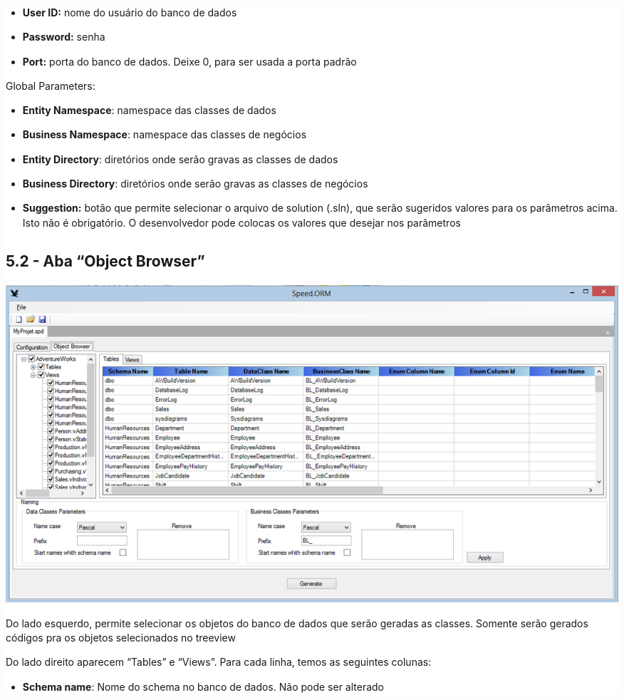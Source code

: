 -   **User ID:** nome do usuário do banco de dados

-   **Password:** senha

-   **Port:** porta do banco de dados. Deixe 0, para ser usada a porta padrão

Global Parameters:

-   **Entity Namespace**: namespace das classes de dados

-   **Business Namespace**: namespace das classes de negócios

-   **Entity Directory**: diretórios onde serão gravas as classes de dados

-   **Business Directory**: diretórios onde serão gravas as classes de negócios

-   **Suggestion:** botão que permite selecionar o arquivo de solution (.sln),
    que serão sugeridos valores para os parâmetros acima. Isto não é
    obrigatório. O desenvolvedor pode colocas os valores que desejar nos
    parâmetros

5.2 - Aba “Object Browser”
--------------------------

![](media/44f9ff7c5c3f875d4be1c6237e138966.png)

Do lado esquerdo, permite selecionar os objetos do banco de dados que serão
geradas as classes. Somente serão gerados códigos pra os objetos selecionados no
treeview

Do lado direito aparecem “Tables” e “Views”. Para cada linha, temos as seguintes
colunas:

-   **Schema name**: Nome do schema no banco de dados. Não pode ser alterado
